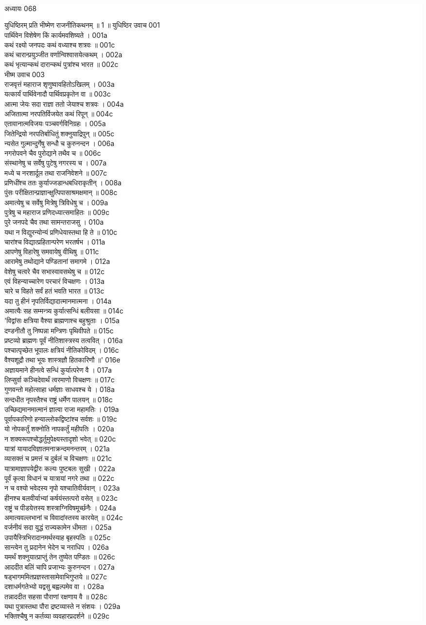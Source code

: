अध्यायः 068

युधिष्ठिरम् प्रति भीष्मेण राजनीतिकथनम् ॥ 1 ॥
युधिष्ठिर उवाच 	001  
पार्थिवेन विशेषेण किं कार्यमवशिष्यते ।	001a  
कथं रक्ष्यो जनपदः कथं वध्याश्च शत्रवः ॥	001c  
कथं चारान्प्रयुञ्जीत वर्णान्विश्वासयेत्कथम् ।	002a  
कथं भृत्यान्कथं दारान्कथं पुत्रांश्च भारत ॥	002c  
भीष्म उवाच 	003  
राजवृत्तं महाराज शृणुष्वावहितोऽखिलम् ।	003a  
यत्कार्यं पार्थिवेनादौ पार्थिवप्रकृतेन वा ॥	003c  
आत्मा जेयः सदा राज्ञा ततो जेयाश्च शत्रवः ।	004a  
अजितात्मा नरपतिर्विजयेत कथं रिपून् ॥	004c  
एतावानात्मविजयः पञ्चवर्गविनिग्रहः ।	005a  
जितेन्द्रियो नरपतिर्बाधितुं शक्नुयाद्रिपुन् ॥	005c  
न्यसेत गुल्मान्दुर्गेषु सन्धौ च कुरुनन्दन ।	006a  
नगरोपवने चैव पुरोद्याने तथैव च ॥	006c  
संस्थानेषु च सर्वेषु पुटेषु नगरस्य च ।	007a  
मध्ये च नरशार्दूल तथा राजनिवेशने ॥	007c  
प्रणिधींश्च ततः कुर्याज्जडान्धबधिराकृतीन् ।	008a  
पुंसः परीक्षितान्प्राज्ञान्क्षुत्पिपासाश्रमक्षमान् ॥	008c  
अमात्येषु च सर्वेषु मित्रेषु त्रिविधेषु च ।	009a  
पुत्रेषु च महाराज प्रणिदध्यात्समाहितः ॥	009c  
पुरे जनपदे चैव तथा सामन्तराजसु ।	010a  
यथा न विद्युरन्योन्यं प्रणिधेयास्तथा हि ते ॥	010c  
चारांश्च विद्यात्प्रहितान्परेण भरतर्षभ ।	011a  
आपणेषु विहारेषु समवायेषु वीथिषु ॥	011c  
आरामेषु तथोद्याने पण्डितानां समागमे ।	012a  
वेशेषु चत्वरे चैव सभास्वावसथेषु च ॥	012c  
एवं विहन्याच्चारेण परचारं विचक्षणः ।	013a  
चारे च विहते सर्वं हतं भवति भारत ॥	013c  
यदा तु हीनं नृपतिर्विद्यादात्मानमात्मना ।	014a  
अमात्यैः सह सम्मन्त्र्य कुर्यात्सन्धिं बलीयसा ॥	014c  
\'विद्वांसः क्षत्रिया वैश्या ब्राह्मणाश्च बहुश्रुताः ।	015a  
दण्डनीतौ तु निष्पन्ना मन्त्रिणः पृथिवीपते ॥	015c  
प्रष्टव्यो ब्राह्मणः पूर्वं नीतिशास्त्रस्य तत्ववित् ।	016a  
पश्चात्पृच्छेत भूपालः क्षत्रियं नीतिकोविदम् ।	016c  
वैश्यशूद्रौ तथा भूयः शास्त्रज्ञौ हितकारिणौ ॥\'	016e  
अज्ञायमाने हीनत्वे सन्धिं कुर्यात्परेण वै ।	017a  
लिप्सुर्वा कञ्चिदेवार्थं त्वरमाणो विचक्षणः ॥	017c  
गुणवन्तो महोत्साहा धर्मज्ञाः साधवश्च ये ।	018a  
सन्दधीत नृपस्तैश्च राष्ट्रं धर्मेण पालयन् ॥	018c  
उच्छिद्यमानमात्मानं ज्ञात्वा राजा महामतिः ।	019a  
पूर्वापकारिणो हन्याल्लोकद्विष्टांश्च सर्वशः ॥	019c  
यो नोपकर्तुं शक्नोति नापकर्तुं महीपतिः ।	020a  
न शक्यरूपश्चोद्धर्तुमुपेक्ष्यस्तादृशो भवेत् ॥	020c  
यात्रां यायादविज्ञातमनाक्रन्दमनन्तरम् ।	021a  
व्यासक्तं च प्रमत्तं च दुर्बलं च विचक्षणः ॥	021c  
यात्रामाज्ञापयेद्वीरः कल्यः पुष्टबलः सुखी ।	022a  
पूर्वं कृत्वा विधानं च यात्रायां नगरे तथा ॥	022c  
न च वश्यो भवेदस्य नृपो यश्चातिवीर्यवान् ।	023a  
हीनश्च बलवीर्याभ्यां कर्षयंस्तत्परो वसेत् ॥	023c  
राष्ट्रं च पीडयेत्तस्य शस्त्राग्निविषमूर्च्छनैः ।	024a  
अमात्यवल्लभानां च विवादांस्तस्य कारयेत् ॥	024c  
वर्जनीयं सदा युद्धं राज्यकामेन धीमता ।	025a  
उपायैस्त्रिभिरादानमर्थस्याह बृहस्पतिः ॥	025c  
सान्त्वेन तु प्रदानेन भेदेन च नराधिप ।	026a  
यमर्थं शक्नुयात्प्राप्तुं तेन तुष्येत पण्डितः ॥	026c  
आददीत बलिं चापि प्रजाभ्यः कुरुनन्दन ।	027a  
षड्भागममितप्रज्ञस्तासामेवाभिगुप्तये ॥	027c  
दशाधर्मगतेभ्यो यद्वसु बह्वल्पमेव वा ।	028a  
तन्नाददीत सहसा पौराणां रक्षणाय वै ॥	028c  
यथा पुत्रास्तथा पौरा द्रष्टव्यास्ते न संशयः ।	029a  
भक्तिश्चैषु न कर्तव्या व्यवहारप्रदर्शने ॥	029c  